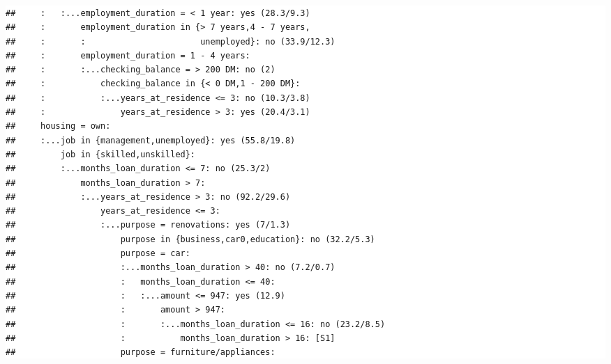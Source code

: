     ##     :   :...employment_duration = < 1 year: yes (28.3/9.3)
    ##     :       employment_duration in {> 7 years,4 - 7 years,
    ##     :       :                       unemployed}: no (33.9/12.3)
    ##     :       employment_duration = 1 - 4 years:
    ##     :       :...checking_balance = > 200 DM: no (2)
    ##     :           checking_balance in {< 0 DM,1 - 200 DM}:
    ##     :           :...years_at_residence <= 3: no (10.3/3.8)
    ##     :               years_at_residence > 3: yes (20.4/3.1)
    ##     housing = own:
    ##     :...job in {management,unemployed}: yes (55.8/19.8)
    ##         job in {skilled,unskilled}:
    ##         :...months_loan_duration <= 7: no (25.3/2)
    ##             months_loan_duration > 7:
    ##             :...years_at_residence > 3: no (92.2/29.6)
    ##                 years_at_residence <= 3:
    ##                 :...purpose = renovations: yes (7/1.3)
    ##                     purpose in {business,car0,education}: no (32.2/5.3)
    ##                     purpose = car:
    ##                     :...months_loan_duration > 40: no (7.2/0.7)
    ##                     :   months_loan_duration <= 40:
    ##                     :   :...amount <= 947: yes (12.9)
    ##                     :       amount > 947:
    ##                     :       :...months_loan_duration <= 16: no (23.2/8.5)
    ##                     :           months_loan_duration > 16: [S1]
    ##                     purpose = furniture/appliances: